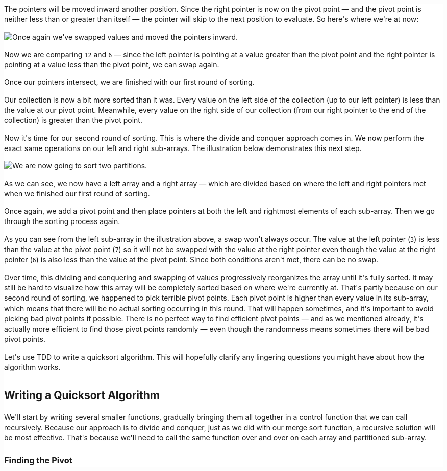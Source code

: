 The pointers will be moved inward another position. Since the right pointer is now on the pivot point — and the pivot point is neither less than or greater than itself — the pointer will skip to the next position to evaluate. So here's where we're at now:

![Once again we've swapped values and moved the pointers inward.](https://learnhowtoprogram.s3.us-west-2.amazonaws.com/computer-science-curriculum-2020/quicksort/third-comparison.png)

Now we are comparing `12` and `6` — since the left pointer is pointing at a value greater than the pivot point and the right pointer is pointing at a value less than the pivot point, we can swap again.

Once our pointers intersect, we are finished with our first round of sorting.

Our collection is now a bit more sorted than it was. Every value on the left side of the collection (up to our left pointer) is less than the value at our pivot point. Meanwhile, every value on the right side of our collection (from our right pointer to the end of the collection) is greater than the pivot point.

Now it's time for our second round of sorting. This is where the divide and conquer approach comes in. We now perform the exact same operations on our left and right sub-arrays. The illustration below demonstrates this next step.

![We are now going to sort two partitions.](https://learnhowtoprogram.s3.us-west-2.amazonaws.com/computer-science-curriculum-2020/quicksort/partioned-arrays.png)

As we can see, we now have a left array and a right array — which are divided based on where the left and right pointers met when we finished our first round of sorting.

Once again, we add a pivot point and then place pointers at both the left and rightmost elements of each sub-array. Then we go through the sorting process again.

As you can see from the left sub-array in the illustration above, a swap won't always occur. The value at the left pointer (`3`) is less than the value at the pivot point (`7`) so it will not be swapped with the value at the right pointer even though the value at the right pointer (`6`) is also less than the value at the pivot point. Since both conditions aren't met, there can be no swap.

Over time, this dividing and conquering and swapping of values progressively reorganizes the array until it's fully sorted. It may still be hard to visualize how this array will be completely sorted based on where we're currently at. That's partly because on our second round of sorting, we happened to pick terrible pivot points. Each pivot point is higher than every value in its sub-array, which means that there will be no actual sorting occurring in this round. That will happen sometimes, and it's important to avoid picking bad pivot points if possible. There is no perfect way to find efficient pivot points — and as we mentioned already, it's actually more efficient to find those pivot points randomly — even though the randomness means sometimes there will be bad pivot points.

Let's use TDD to write a quicksort algorithm. This will hopefully clarify any lingering questions you might have about how the algorithm works.

## Writing a Quicksort Algorithm

We'll start by writing several smaller functions, gradually bringing them all together in a control function that we can call recursively. Because our approach is to divide and conquer, just as we did with our merge sort function, a recursive solution will be most effective. That's because we'll need to call the same function over and over on each array and partitioned sub-array.

### Finding the Pivot
